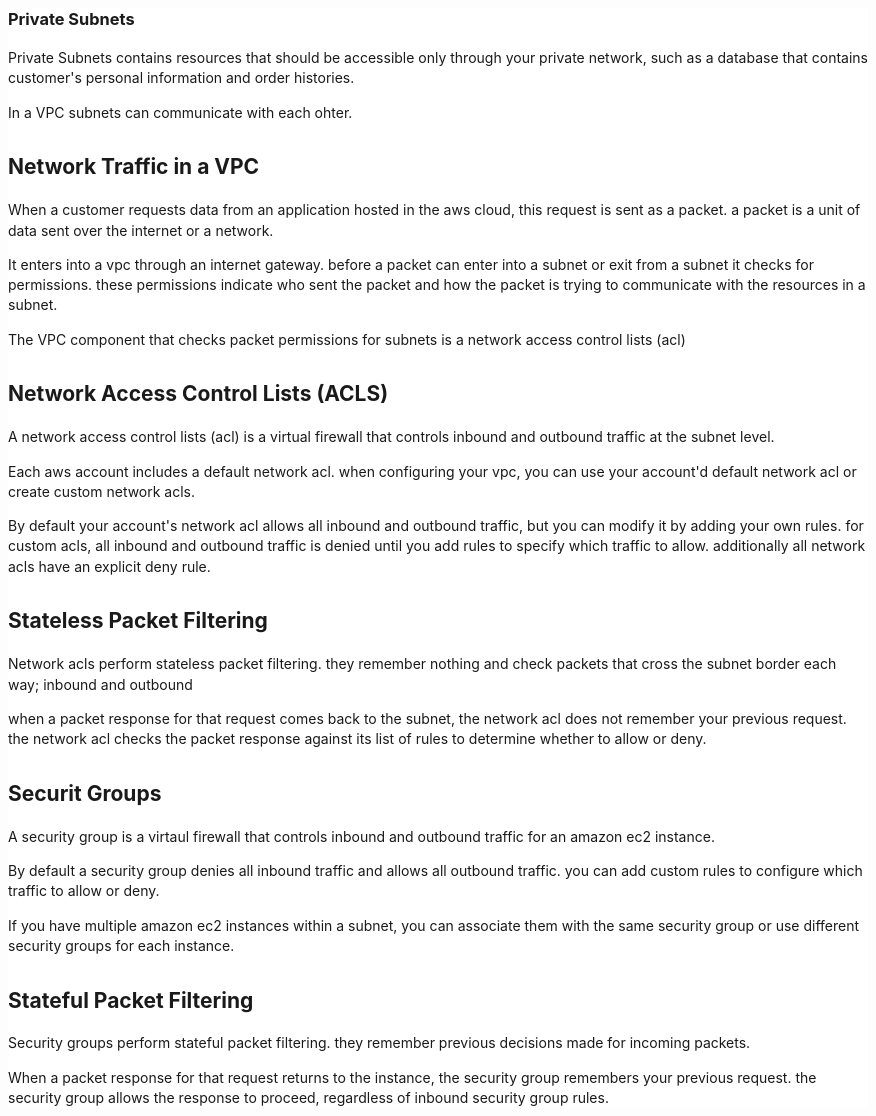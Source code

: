 ### Private Subnets
Private Subnets contains resources that should be accessible only through your private network, such as a database that contains customer's personal information and order histories.

In a VPC subnets can communicate with each ohter.

## Network Traffic in a VPC
When a customer requests data from an application hosted in the aws cloud, this request is sent as a packet. a packet is a unit of data sent over the internet or a network.

It enters into a vpc through an internet gateway. before a packet can enter into a subnet or exit from a subnet it checks for permissions. these permissions indicate who sent the packet and how the packet is trying to communicate with the resources in a subnet.

The VPC component that checks packet permissions for subnets is a network access control lists (acl)

## Network Access Control Lists (ACLS)
A network access control lists (acl) is a virtual firewall that controls inbound and outbound traffic at the subnet level.

Each aws account includes a default network acl. when configuring your vpc, you can use your account'd default network acl or create custom network acls.

By default your account's network acl allows all inbound and outbound traffic, but you can modify it by adding your own rules. for custom acls, all inbound and outbound traffic is denied until you add rules to specify which traffic to allow. additionally all network acls have an explicit deny rule.

## Stateless Packet Filtering
Network acls perform stateless packet filtering. they remember nothing and check packets that cross the subnet border each way; inbound and outbound

when a packet response for that request comes back to the subnet, the network acl does not remember your previous request. the network acl checks the packet response against its list of rules to determine whether to allow or deny.

## Securit Groups
A security group is a virtaul firewall that controls inbound and outbound traffic for an amazon ec2 instance.

By default a security group denies all inbound traffic and allows all outbound traffic. you can add custom rules to configure which traffic to allow or deny.

If you have multiple amazon ec2 instances within a subnet, you can associate them with the same security group or use different security groups for each instance.

## Stateful Packet Filtering
Security groups perform stateful packet filtering. they remember previous decisions made for incoming packets.

When a packet response for that request returns to the instance, the security group remembers your previous request. the security group allows the response to proceed, regardless of inbound security group rules.
